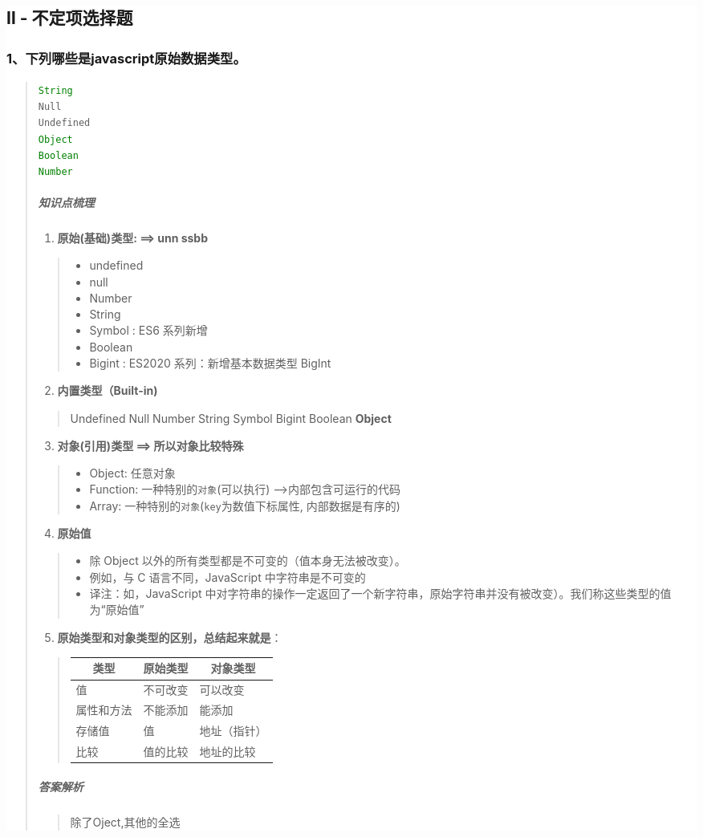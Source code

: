 ## Ⅱ - 不定项选择题

### 1、下列哪些是javascript原始数据类型。

>```js
>String
>Null
>Undefined
>Object
>Boolean
>Number
>```
>
>##### 知识点梳理
>
>1. **原始(基础)类型: ==>  unn ssbb**
>
>>  - undefined
>>  - null
>>  - Number
>>  - String
>>  - Symbol : ES6 系列新增
>>  - Boolean
>>  - Bigint : ES2020 系列：新增基本数据类型 BigInt
>
>2. **内置类型（Built-in)**
>
>>Undefined Null  Number String  Symbol Bigint  Boolean **Object**
>
>3. **对象(引用)类型 ==> 所以对象比较特殊**
>
>>  - Object: 任意对象
>>  - Function: 一种特别的`对象`(可以执行)  -->内部包含可运行的代码
>>  - Array: 一种特别的`对象`(`key`为数值下标属性, 内部数据是有序的)
>
>4. **原始值**
>
>>  - 除 Object 以外的所有类型都是不可变的（值本身无法被改变）。
>>  - 例如，与 C 语言不同，JavaScript 中字符串是不可变的
>>  - 译注：如，JavaScript 中对字符串的操作一定返回了一个新字符串，原始字符串并没有被改变）。我们称这些类型的值为“原始值”
>
>5. **原始类型和对象类型的区别，总结起来就是**：
>
>>| 类型       | 原始类型 | 对象类型     |
>>| ---------- | -------- | ------------ |
>>| 值         | 不可改变 | 可以改变     |
>>| 属性和方法 | 不能添加 | 能添加       |
>>| 存储值     | 值       | 地址（指针） |
>>| 比较       | 值的比较 | 地址的比较   |
>
>##### 答案解析
>
>>除了Oject,其他的全选
